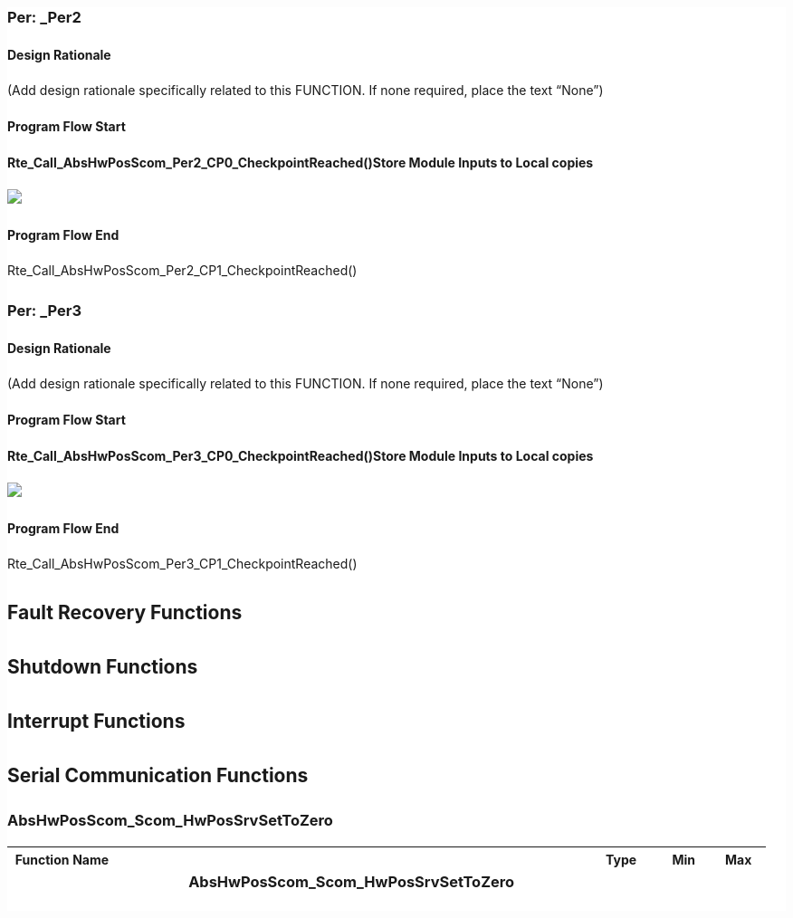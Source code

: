 ### Per: \_Per2

#### Design Rationale

(Add design rationale specifically related to this FUNCTION. If none
required, place the text “None”)

#### Program Flow Start

#### Rte_Call_AbsHwPosScom_Per2_CP0_CheckpointReached()Store Module Inputs to Local copies

![](ElectricPowerSteering_TexasInstruments_CHRYSLER_LWR_website/docs/AbsHwPosScom/doc/mediax/media/image14.emf)

#### Program Flow End

Rte_Call_AbsHwPosScom_Per2_CP1_CheckpointReached()

### Per: \_Per3

#### Design Rationale

(Add design rationale specifically related to this FUNCTION. If none
required, place the text “None”)

#### Program Flow Start

#### Rte_Call_AbsHwPosScom_Per3_CP0_CheckpointReached()Store Module Inputs to Local copies

![](ElectricPowerSteering_TexasInstruments_CHRYSLER_LWR_website/docs/AbsHwPosScom/doc/mediax/media/image15.emf)

#### Program Flow End

Rte_Call_AbsHwPosScom_Per3_CP1_CheckpointReached()

##  Fault Recovery Functions

## Shutdown Functions

## Interrupt Functions

## Serial Communication Functions

### AbsHwPosScom_Scom_HwPosSrvSetToZero

<table>
<colgroup>
<col style="width: 14%" />
<col style="width: 60%" />
<col style="width: 9%" />
<col style="width: 7%" />
<col style="width: 7%" />
</colgroup>
<thead>
<tr class="header">
<th><strong>Function Name</strong></th>
<th><h3 id="abshwposscom_scom_hwpossrvsettozero-1"
class="unnumbered">AbsHwPosScom_Scom_HwPosSrvSetToZero</h3></th>
<th>Type</th>
<th>Min</th>
<th>Max</th>